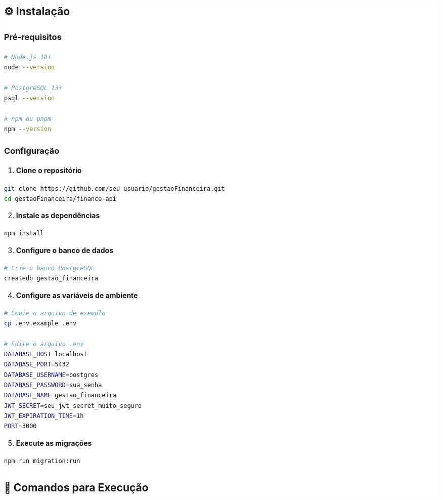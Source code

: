 ## ⚙️ Instalação

### Pré-requisitos
```bash
# Node.js 18+
node --version

# PostgreSQL 13+
psql --version

# npm ou pnpm
npm --version
```

### Configuração

1. **Clone o repositório**
```bash
git clone https://github.com/seu-usuario/gestaoFinanceira.git
cd gestaoFinanceira/finance-api
```

2. **Instale as dependências**
```bash
npm install
```

3. **Configure o banco de dados**
```bash
# Crie o banco PostgreSQL
createdb gestao_financeira
```

4. **Configure as variáveis de ambiente**
```bash
# Copie o arquivo de exemplo
cp .env.example .env

# Edite o arquivo .env
DATABASE_HOST=localhost
DATABASE_PORT=5432
DATABASE_USERNAME=postgres
DATABASE_PASSWORD=sua_senha
DATABASE_NAME=gestao_financeira
JWT_SECRET=seu_jwt_secret_muito_seguro
JWT_EXPIRATION_TIME=1h
PORT=3000
```

5. **Execute as migrações**
```bash
npm run migration:run
```

## 🚀 Comandos para Execução
